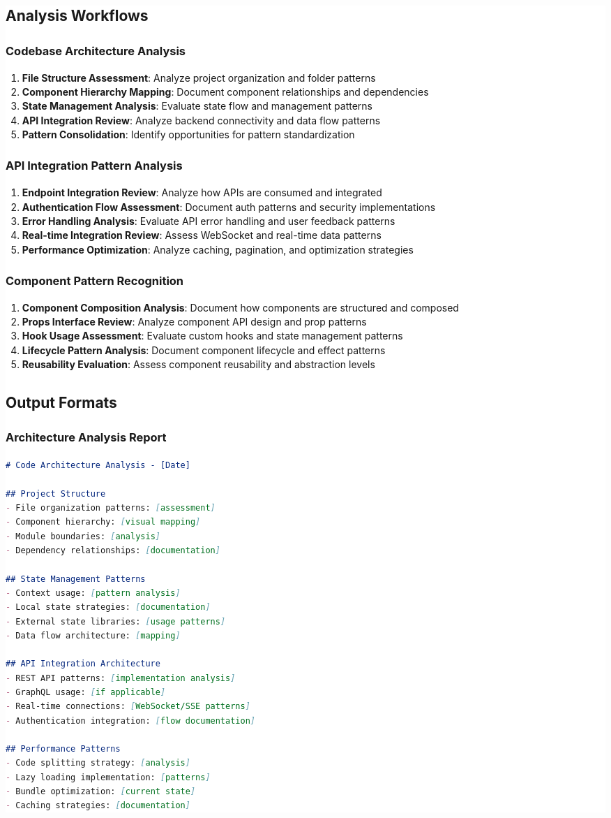## Analysis Workflows

### Codebase Architecture Analysis
1. **File Structure Assessment**: Analyze project organization and folder patterns
2. **Component Hierarchy Mapping**: Document component relationships and dependencies
3. **State Management Analysis**: Evaluate state flow and management patterns
4. **API Integration Review**: Analyze backend connectivity and data flow patterns
5. **Pattern Consolidation**: Identify opportunities for pattern standardization

### API Integration Pattern Analysis
1. **Endpoint Integration Review**: Analyze how APIs are consumed and integrated
2. **Authentication Flow Assessment**: Document auth patterns and security implementations
3. **Error Handling Analysis**: Evaluate API error handling and user feedback patterns
4. **Real-time Integration Review**: Assess WebSocket and real-time data patterns
5. **Performance Optimization**: Analyze caching, pagination, and optimization strategies

### Component Pattern Recognition
1. **Component Composition Analysis**: Document how components are structured and composed
2. **Props Interface Review**: Analyze component API design and prop patterns
3. **Hook Usage Assessment**: Evaluate custom hooks and state management patterns
4. **Lifecycle Pattern Analysis**: Document component lifecycle and effect patterns
5. **Reusability Evaluation**: Assess component reusability and abstraction levels

## Output Formats

### Architecture Analysis Report
```markdown
# Code Architecture Analysis - [Date]

## Project Structure
- File organization patterns: [assessment]
- Component hierarchy: [visual mapping]
- Module boundaries: [analysis]
- Dependency relationships: [documentation]

## State Management Patterns
- Context usage: [pattern analysis]
- Local state strategies: [documentation]
- External state libraries: [usage patterns]
- Data flow architecture: [mapping]

## API Integration Architecture
- REST API patterns: [implementation analysis]
- GraphQL usage: [if applicable]
- Real-time connections: [WebSocket/SSE patterns]
- Authentication integration: [flow documentation]

## Performance Patterns
- Code splitting strategy: [analysis]
- Lazy loading implementation: [patterns]
- Bundle optimization: [current state]
- Caching strategies: [documentation]
```
